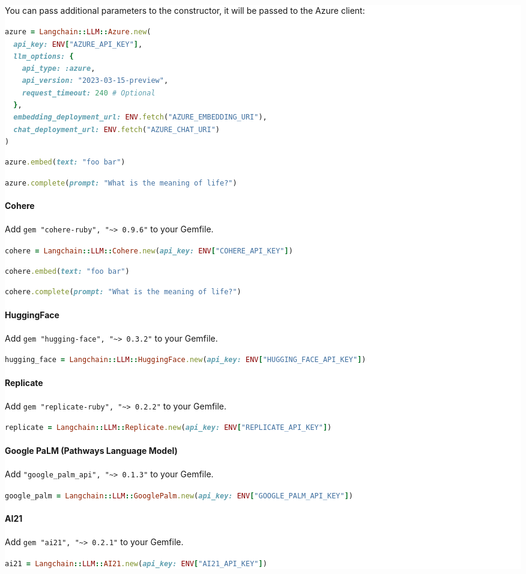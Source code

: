 You can pass additional parameters to the constructor, it will be passed to the Azure client:
```ruby
azure = Langchain::LLM::Azure.new(
  api_key: ENV["AZURE_API_KEY"],
  llm_options: {
    api_type: :azure,
    api_version: "2023-03-15-preview",
    request_timeout: 240 # Optional
  },
  embedding_deployment_url: ENV.fetch("AZURE_EMBEDDING_URI"),
  chat_deployment_url: ENV.fetch("AZURE_CHAT_URI")
)
```
```ruby
azure.embed(text: "foo bar")
```
```ruby
azure.complete(prompt: "What is the meaning of life?")
```

#### Cohere
Add `gem "cohere-ruby", "~> 0.9.6"` to your Gemfile.

```ruby
cohere = Langchain::LLM::Cohere.new(api_key: ENV["COHERE_API_KEY"])
```
```ruby
cohere.embed(text: "foo bar")
```
```ruby
cohere.complete(prompt: "What is the meaning of life?")
```

#### HuggingFace
Add `gem "hugging-face", "~> 0.3.2"` to your Gemfile.
```ruby
hugging_face = Langchain::LLM::HuggingFace.new(api_key: ENV["HUGGING_FACE_API_KEY"])
```

#### Replicate
Add `gem "replicate-ruby", "~> 0.2.2"` to your Gemfile.
```ruby
replicate = Langchain::LLM::Replicate.new(api_key: ENV["REPLICATE_API_KEY"])
```

#### Google PaLM (Pathways Language Model)
Add `"google_palm_api", "~> 0.1.3"` to your Gemfile.
```ruby
google_palm = Langchain::LLM::GooglePalm.new(api_key: ENV["GOOGLE_PALM_API_KEY"])
```

#### AI21
Add `gem "ai21", "~> 0.2.1"` to your Gemfile.
```ruby
ai21 = Langchain::LLM::AI21.new(api_key: ENV["AI21_API_KEY"])
```
